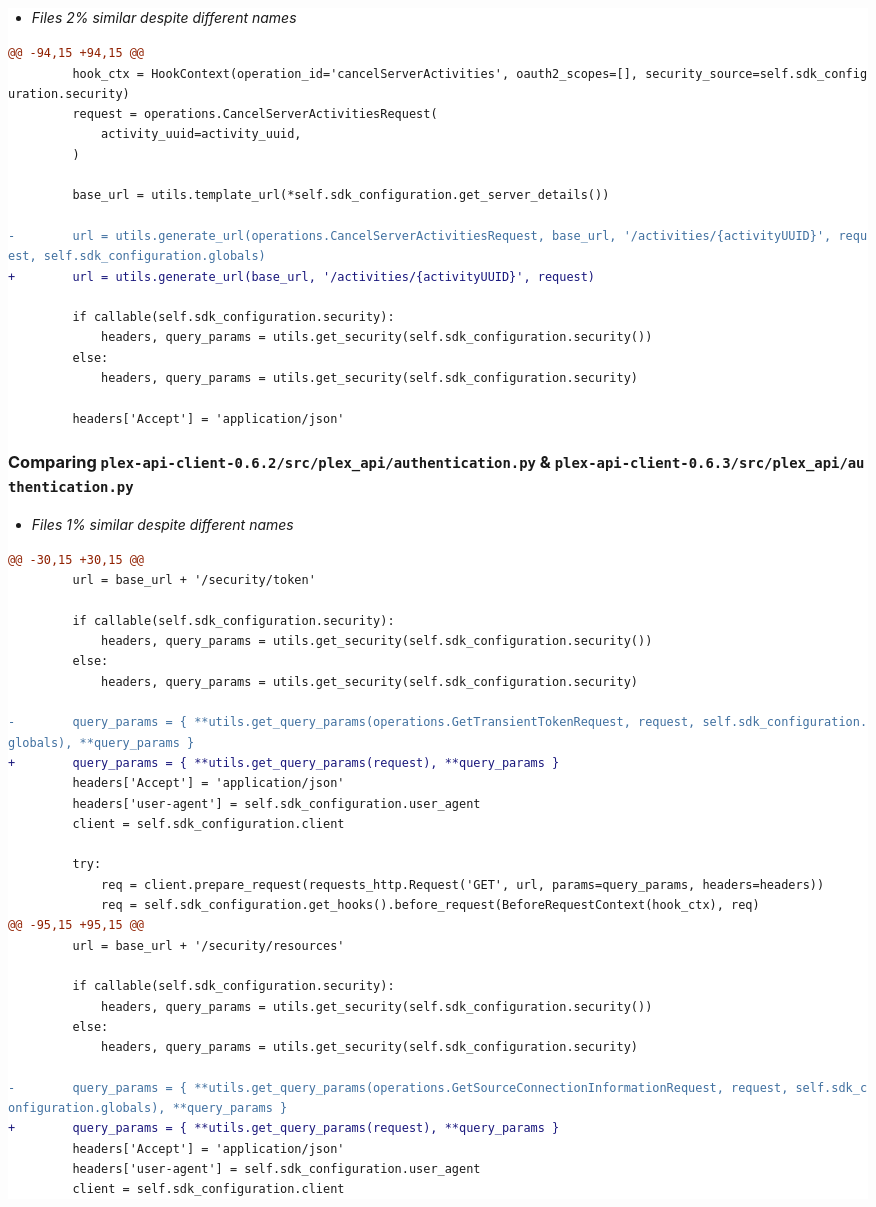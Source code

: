  * *Files 2% similar despite different names*

```diff
@@ -94,15 +94,15 @@
         hook_ctx = HookContext(operation_id='cancelServerActivities', oauth2_scopes=[], security_source=self.sdk_configuration.security)
         request = operations.CancelServerActivitiesRequest(
             activity_uuid=activity_uuid,
         )
         
         base_url = utils.template_url(*self.sdk_configuration.get_server_details())
         
-        url = utils.generate_url(operations.CancelServerActivitiesRequest, base_url, '/activities/{activityUUID}', request, self.sdk_configuration.globals)
+        url = utils.generate_url(base_url, '/activities/{activityUUID}', request)
         
         if callable(self.sdk_configuration.security):
             headers, query_params = utils.get_security(self.sdk_configuration.security())
         else:
             headers, query_params = utils.get_security(self.sdk_configuration.security)
         
         headers['Accept'] = 'application/json'
```

### Comparing `plex-api-client-0.6.2/src/plex_api/authentication.py` & `plex-api-client-0.6.3/src/plex_api/authentication.py`

 * *Files 1% similar despite different names*

```diff
@@ -30,15 +30,15 @@
         url = base_url + '/security/token'
         
         if callable(self.sdk_configuration.security):
             headers, query_params = utils.get_security(self.sdk_configuration.security())
         else:
             headers, query_params = utils.get_security(self.sdk_configuration.security)
         
-        query_params = { **utils.get_query_params(operations.GetTransientTokenRequest, request, self.sdk_configuration.globals), **query_params }
+        query_params = { **utils.get_query_params(request), **query_params }
         headers['Accept'] = 'application/json'
         headers['user-agent'] = self.sdk_configuration.user_agent
         client = self.sdk_configuration.client
         
         try:
             req = client.prepare_request(requests_http.Request('GET', url, params=query_params, headers=headers))
             req = self.sdk_configuration.get_hooks().before_request(BeforeRequestContext(hook_ctx), req)
@@ -95,15 +95,15 @@
         url = base_url + '/security/resources'
         
         if callable(self.sdk_configuration.security):
             headers, query_params = utils.get_security(self.sdk_configuration.security())
         else:
             headers, query_params = utils.get_security(self.sdk_configuration.security)
         
-        query_params = { **utils.get_query_params(operations.GetSourceConnectionInformationRequest, request, self.sdk_configuration.globals), **query_params }
+        query_params = { **utils.get_query_params(request), **query_params }
         headers['Accept'] = 'application/json'
         headers['user-agent'] = self.sdk_configuration.user_agent
         client = self.sdk_configuration.client
```